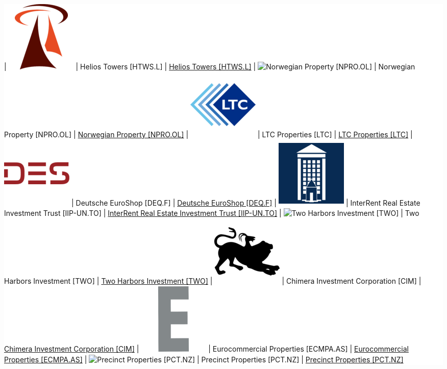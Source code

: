 | ![Helios Towers [HTWS.L]](/img/128/HTWS.L-8d6d5e5b.png) | Helios Towers [HTWS.L] | [Helios Towers [HTWS.L]](helios-towers/logo/)
| ![Norwegian Property
 [NPRO.OL]](/img/128/NPRO.OL-1b892419.png) | Norwegian Property
 [NPRO.OL] | [Norwegian Property
 [NPRO.OL]](norwegian-property/logo/)
| ![LTC Properties [LTC]](/img/128/LTC-68d2e9e9.png) | LTC Properties [LTC] | [LTC Properties [LTC]](ltc-properties/logo/)
| ![Deutsche EuroShop [DEQ.F]](/img/128/DEQ.F-bf6f42a5.png) | Deutsche EuroShop [DEQ.F] | [Deutsche EuroShop [DEQ.F]](deutsche-euroshop/logo/)
| ![InterRent Real Estate Investment Trust [IIP-UN.TO]](/img/128/IIP-UN.TO-4bc2c341.png) | InterRent Real Estate Investment Trust [IIP-UN.TO] | [InterRent Real Estate Investment Trust [IIP-UN.TO]](interrent-real-estate-investment-trust/logo/)
| ![Two Harbors Investment
 [TWO]](/img/128/TWO-b8ec84d5.png) | Two Harbors Investment
 [TWO] | [Two Harbors Investment
 [TWO]](two-harbors-investment/logo/)
| ![Chimera Investment Corporation [CIM]](/img/128/CIM-76e05bb6.png) | Chimera Investment Corporation [CIM] | [Chimera Investment Corporation [CIM]](chimera-investment/logo/)
| ![Eurocommercial Properties [ECMPA.AS]](/img/128/ECMPA.AS-f39a9673.png) | Eurocommercial Properties [ECMPA.AS] | [Eurocommercial Properties [ECMPA.AS]](eurocommercial-properties/logo/)
| ![Precinct Properties
 [PCT.NZ]](/img/128/PCT.NZ-178e91a8.png) | Precinct Properties
 [PCT.NZ] | [Precinct Properties
 [PCT.NZ]](precinct-properties/logo/)